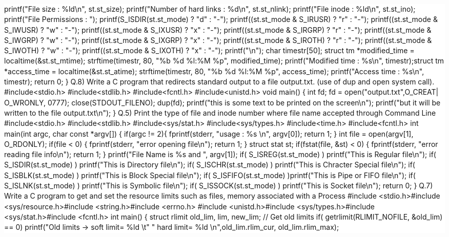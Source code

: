 printf("File size : %ld\n", st.st_size);
printf("Number of hard links : %d\n", st.st_nlink);
printf("File inode : %ld\n", st.st_ino);
printf("File Permissions : ");
printf(S_ISDIR(st.st_mode) ? "d" : "-");
printf((st.st_mode & S_IRUSR) ? "r" : "-");
printf((st.st_mode & S_IWUSR) ? "w" : "-");
printf((st.st_mode & S_IXUSR) ? "x" : "-");
printf((st.st_mode & S_IRGRP) ? "r" : "-");
printf((st.st_mode & S_IWGRP) ? "w" : "-");
printf((st.st_mode & S_IXGRP) ? "x" : "-");
printf((st.st_mode & S_IROTH) ? "r" : "-");
printf((st.st_mode & S_IWOTH) ? "w" : "-");
printf((st.st_mode & S_IXOTH) ? "x" : "-");
printf("\n");
char timestr[50];
struct tm *modified_time = localtime(&st.st_mtime); strftime(timestr, 80, "%b %d %l:%M %p",
modified_time); printf("Modified time : %s\n", timestr);struct tm *access_time =
localtime(&st.st_atime); strftime(timestr, 80, "%b %d %l:%M %p", access_time); printf("Access time :
%s\n", timestr);
return 0; }
Q.8) Write a C program that redirects standard output to a file output.txt. (use of dup and open
system call).
#include<stdio.h> #include<stdlib.h> #include<fcntl.h> #include<unistd.h> void main()
{ int fd;
fd = open("output.txt",O_CREAT| O_WRONLY, 0777); close(STDOUT_FILENO);
dup(fd);
printf("this is some text to be printed on the screen\n"); printf("but it will be written to the file
output.txt\n"); }
Q.5) Print the type of file and inode number where file name accepted through Command Line
#include<stdio.h> #include<stdlib.h> #include<sys/stat.h> #include<sys/types.h> #include<time.h>
#include<fcntl.h>
int main(int argc, char const *argv[]) {
if(argc != 2){
fprintf(stderr, "usage : %s <filepath>\n", argv[0]); return 1;
}
int file = open(argv[1], O_RDONLY); if(file < 0)
{
fprintf(stderr, "error opening file\n"); return 1; }
struct stat st; if(fstat(file, &st) < 0) {
fprintf(stderr, "error reading file info\n"); return 1;
}
printf("File Name is %s and ", argv[1]);
if( S_ISREG(st.st_mode) ) printf("This is Regular file\n");
if( S_ISDIR(st.st_mode) ) printf("This is Directory file\n");
if( S_ISCHR(st.st_mode) )
printf("This is Chracter Special file\n"); if( S_ISBLK(st.st_mode) )
printf("This is Block Special file\n");
if( S_ISFIFO(st.st_mode) )printf("This is Pipe or FIFO file\n");
if( S_ISLNK(st.st_mode) )
printf("This is Symbolic file\n"); if( S_ISSOCK(st.st_mode) )
printf("This is Socket file\n"); return 0;
}
Q.7) Write a C program to get and set the resource limits such as files, memory associated with a
Process
#include <stdio.h>#include <sys/resource.h>#include <string.h>#include <errno.h> #include
<unistd.h>#include <sys/types.h>#include <sys/stat.h>#include <fcntl.h>
int main() {
struct rlimit old_lim, lim, new_lim; // Get old limits
if( getrlimit(RLIMIT_NOFILE, &old_lim) == 0)
printf("Old limits -> soft limit= %ld \t" " hard limit= %ld \n",old_lim.rlim_cur,
old_lim.rlim_max);